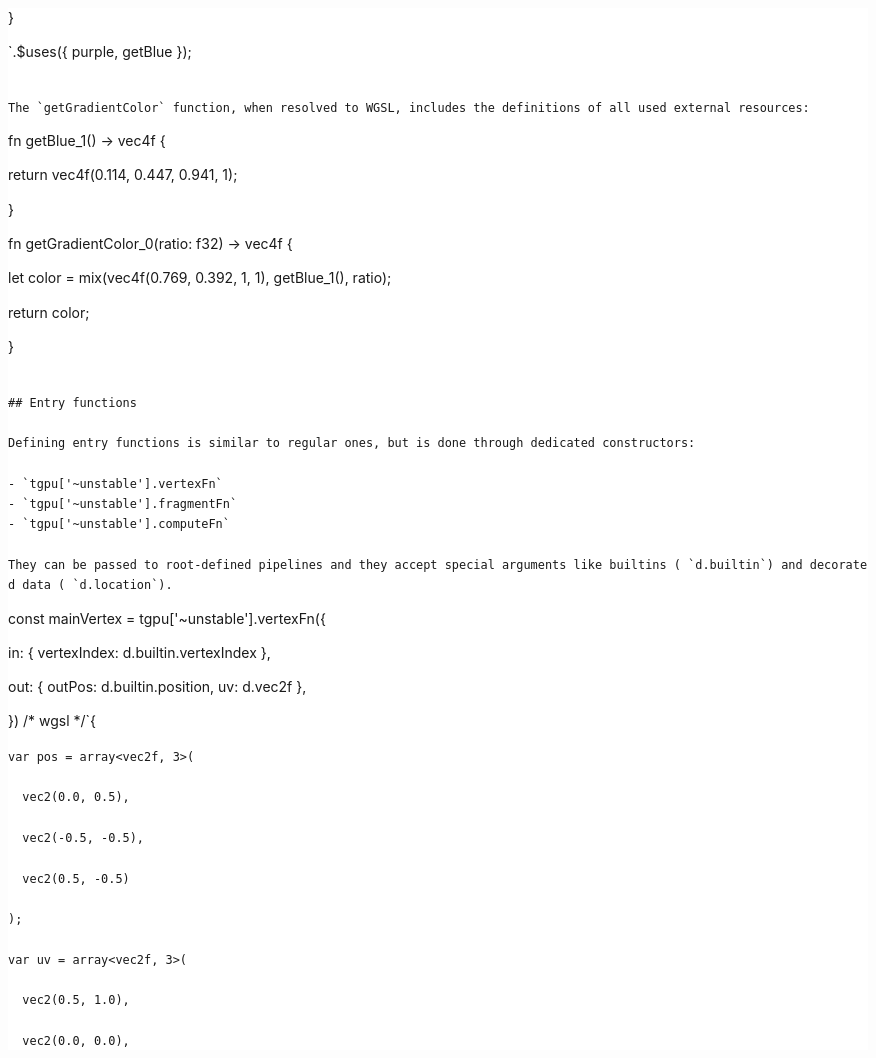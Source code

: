   }

  `.$uses({ purple, getBlue });
```

The `getGradientColor` function, when resolved to WGSL, includes the definitions of all used external resources:

```

fn getBlue_1() -> vec4f {

  return vec4f(0.114, 0.447, 0.941, 1);

}

fn getGradientColor_0(ratio: f32) -> vec4f {

  let color = mix(vec4f(0.769, 0.392, 1, 1), getBlue_1(), ratio);

  return color;

}
```

## Entry functions

Defining entry functions is similar to regular ones, but is done through dedicated constructors:

- `tgpu['~unstable'].vertexFn`
- `tgpu['~unstable'].fragmentFn`
- `tgpu['~unstable'].computeFn`

They can be passed to root-defined pipelines and they accept special arguments like builtins ( `d.builtin`) and decorated data ( `d.location`).

```

const mainVertex = tgpu['~unstable'].vertexFn({

  in: { vertexIndex: d.builtin.vertexIndex },

  out: { outPos: d.builtin.position, uv: d.vec2f },

}) /* wgsl */`{

    var pos = array<vec2f, 3>(

      vec2(0.0, 0.5),

      vec2(-0.5, -0.5),

      vec2(0.5, -0.5)

    );

    var uv = array<vec2f, 3>(

      vec2(0.5, 1.0),

      vec2(0.0, 0.0),
